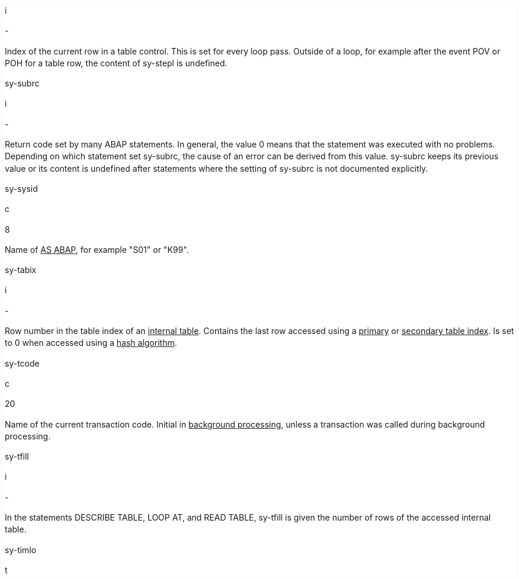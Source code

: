 i

\-

Index of the current row in a table control. This is set for every loop pass. Outside of a loop, for example after the event POV or POH for a table row, the content of sy-stepl is undefined.

sy-subrc

i

\-

Return code set by many ABAP statements. In general, the value 0 means that the statement was executed with no problems. Depending on which statement set sy-subrc, the cause of an error can be derived from this value. sy-subrc keeps its previous value or its content is undefined after statements where the setting of sy-subrc is not documented explicitly.

sy-sysid

c

8

Name of [AS ABAP](javascript:call_link\('abensap_nw_abap_glosry.htm'\) "Glossary Entry"), for example "S01" or "K99".

sy-tabix

i

\-

Row number in the table index of an [internal table](javascript:call_link\('abeninternal_table_glosry.htm'\) "Glossary Entry"). Contains the last row accessed using a [primary](javascript:call_link\('abenprimary_table_index_glosry.htm'\) "Glossary Entry") or [secondary table index](javascript:call_link\('abensecondary_table_index_glosry.htm'\) "Glossary Entry"). Is set to 0 when accessed using a [hash algorithm](javascript:call_link\('abenhash_algorithm_glosry.htm'\) "Glossary Entry").

sy-tcode

c

20

Name of the current transaction code. Initial in [background processing](javascript:call_link\('abenbackround_processing_glosry.htm'\) "Glossary Entry"), unless a transaction was called during background processing.

sy-tfill

i

\-

In the statements DESCRIBE TABLE, LOOP AT, and READ TABLE, sy-tfill is given the number of rows of the accessed internal table.

sy-timlo

t
